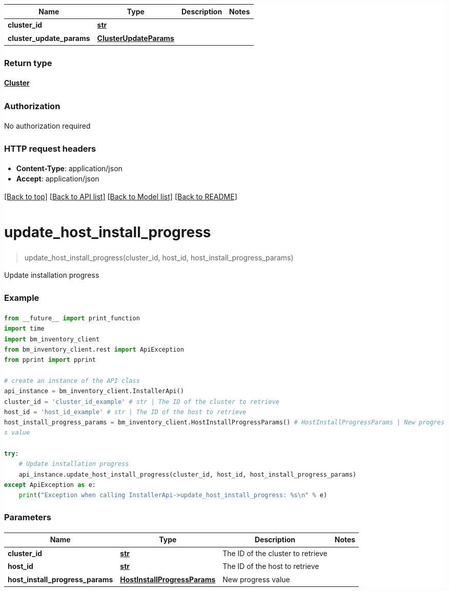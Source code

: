 Name | Type | Description  | Notes
------------- | ------------- | ------------- | -------------
 **cluster_id** | [**str**](.md)|  | 
 **cluster_update_params** | [**ClusterUpdateParams**](ClusterUpdateParams.md)|  | 

### Return type

[**Cluster**](Cluster.md)

### Authorization

No authorization required

### HTTP request headers

 - **Content-Type**: application/json
 - **Accept**: application/json

[[Back to top]](#) [[Back to API list]](../README.md#documentation-for-api-endpoints) [[Back to Model list]](../README.md#documentation-for-models) [[Back to README]](../README.md)

# **update_host_install_progress**
> update_host_install_progress(cluster_id, host_id, host_install_progress_params)

Update installation progress

### Example
```python
from __future__ import print_function
import time
import bm_inventory_client
from bm_inventory_client.rest import ApiException
from pprint import pprint

# create an instance of the API class
api_instance = bm_inventory_client.InstallerApi()
cluster_id = 'cluster_id_example' # str | The ID of the cluster to retrieve
host_id = 'host_id_example' # str | The ID of the host to retrieve
host_install_progress_params = bm_inventory_client.HostInstallProgressParams() # HostInstallProgressParams | New progress value

try:
    # Update installation progress
    api_instance.update_host_install_progress(cluster_id, host_id, host_install_progress_params)
except ApiException as e:
    print("Exception when calling InstallerApi->update_host_install_progress: %s\n" % e)
```

### Parameters

Name | Type | Description  | Notes
------------- | ------------- | ------------- | -------------
 **cluster_id** | [**str**](.md)| The ID of the cluster to retrieve | 
 **host_id** | [**str**](.md)| The ID of the host to retrieve | 
 **host_install_progress_params** | [**HostInstallProgressParams**](HostInstallProgressParams.md)| New progress value | 
